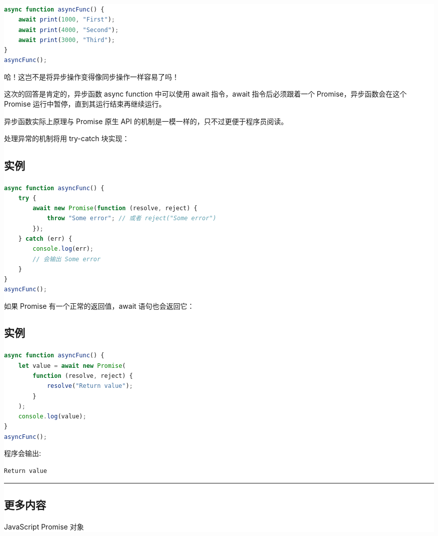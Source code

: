 ``` js
async function asyncFunc() {
    await print(1000, "First");
    await print(4000, "Second");
    await print(3000, "Third");
}
asyncFunc();
```



哈！这岂不是将异步操作变得像同步操作一样容易了吗！

这次的回答是肯定的，异步函数 async function 中可以使用 await 指令，await 指令后必须跟着一个 Promise，异步函数会在这个 Promise 运行中暂停，直到其运行结束再继续运行。

异步函数实际上原理与 Promise 原生 API 的机制是一模一样的，只不过更便于程序员阅读。

处理异常的机制将用 try-catch 块实现：

## 实例

``` js
async function asyncFunc() {
    try {
        await new Promise(function (resolve, reject) {
            throw "Some error"; // 或者 reject("Some error")
        });
    } catch (err) {
        console.log(err);
        // 会输出 Some error
    }
}
asyncFunc();
```



如果 Promise 有一个正常的返回值，await 语句也会返回它：

## 实例

```js
async function asyncFunc() {
    let value = await new Promise(
        function (resolve, reject) {
            resolve("Return value");
        }
    );
    console.log(value);
}
asyncFunc();
```



程序会输出:

```
Return value
```

------

## 更多内容

JavaScript Promise 对象
